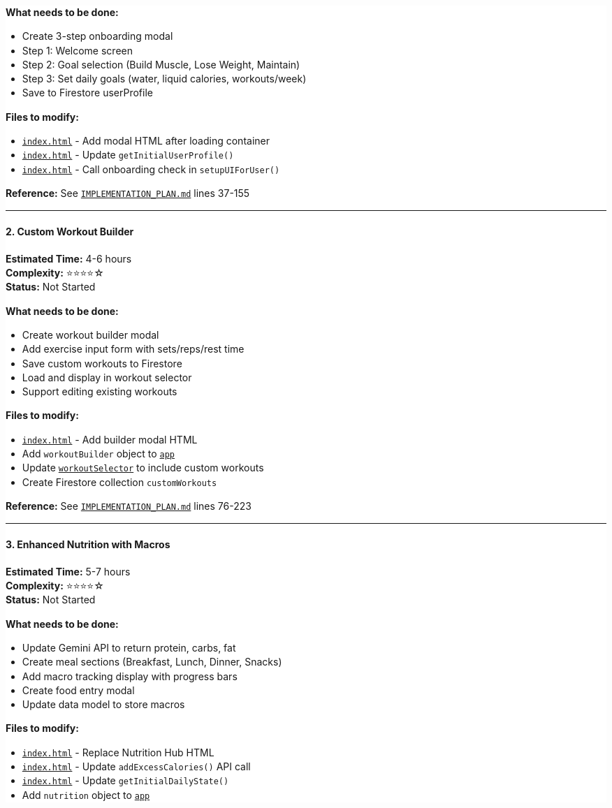 **What needs to be done:**
- Create 3-step onboarding modal
- Step 1: Welcome screen
- Step 2: Goal selection (Build Muscle, Lose Weight, Maintain)
- Step 3: Set daily goals (water, liquid calories, workouts/week)
- Save to Firestore userProfile

**Files to modify:**
- [`index.html`](index.html:200) - Add modal HTML after loading container
- [`index.html`](index.html:593) - Update `getInitialUserProfile()`
- [`index.html`](index.html:512) - Call onboarding check in `setupUIForUser()`

**Reference:** See [`IMPLEMENTATION_PLAN.md`](IMPLEMENTATION_PLAN.md:37) lines 37-155

---

#### 2. Custom Workout Builder
**Estimated Time:** 4-6 hours  
**Complexity:** ⭐⭐⭐⭐☆  
**Status:** Not Started

**What needs to be done:**
- Create workout builder modal
- Add exercise input form with sets/reps/rest time
- Save custom workouts to Firestore
- Load and display in workout selector
- Support editing existing workouts

**Files to modify:**
- [`index.html`](index.html:424) - Add builder modal HTML
- Add `workoutBuilder` object to [`app`](index.html:471)
- Update [`workoutSelector`](index.html:331) to include custom workouts
- Create Firestore collection `customWorkouts`

**Reference:** See [`IMPLEMENTATION_PLAN.md`](IMPLEMENTATION_PLAN.md:76) lines 76-223

---

#### 3. Enhanced Nutrition with Macros
**Estimated Time:** 5-7 hours  
**Complexity:** ⭐⭐⭐⭐☆  
**Status:** Not Started

**What needs to be done:**
- Update Gemini API to return protein, carbs, fat
- Create meal sections (Breakfast, Lunch, Dinner, Snacks)
- Add macro tracking display with progress bars
- Create food entry modal
- Update data model to store macros

**Files to modify:**
- [`index.html`](index.html:367) - Replace Nutrition Hub HTML
- [`index.html`](index.html:646) - Update `addExcessCalories()` API call
- [`index.html`](index.html:592) - Update `getInitialDailyState()`
- Add `nutrition` object to [`app`](index.html:471)
